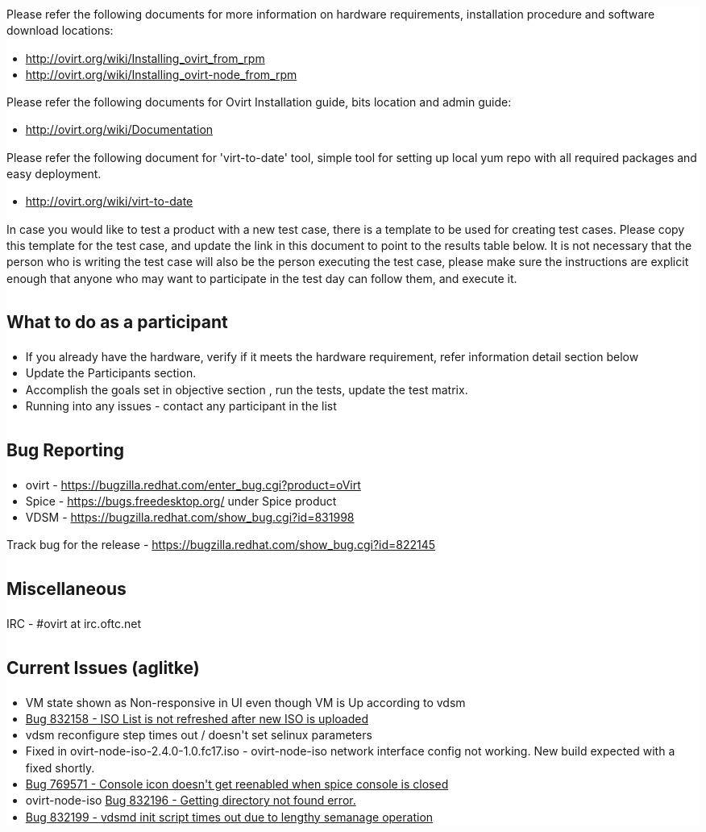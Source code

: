 Please refer the following documents for more information on hardware requirements, installation procedure and software download locations:

*   <http://ovirt.org/wiki/Installing_ovirt_from_rpm>
*   <http://ovirt.org/wiki/Installing_ovirt-node_from_rpm>

Please refer the following documents for Ovirt Installation guide, bits location and admin guide:

*   <http://ovirt.org/wiki/Documentation>

Please refer the following document for 'virt-to-date' tool, simple tool for setting up local yum repo with all required packages and easy deployment.

*   <http://ovirt.org/wiki/virt-to-date>

In case you would like to test a product with a new test case, there is a template to be used for creating test cases. Please copy this template for the test case, and update the link in this document to point to the results table below. It is not necessary that the person who is writing the test case will also be the person executing the test case, please make sure the instructions are explicit enough that anyone who may want to participate in the test day can follow them, and execute it.

## What to do as a participant

*   If you already have the hardware, verify if it meets the hardware requirement, refer information detail section below
*   Update the Participants section.
*   Accomplish the goals set in objective section , run the tests, update the test matrix.
*   Running into any issues - contact any participant in the list

## Bug Reporting

*   ovirt - <https://bugzilla.redhat.com/enter_bug.cgi?product=oVirt>
*   Spice - <https://bugs.freedesktop.org/> under Spice product
*   VDSM - <https://bugzilla.redhat.com/show_bug.cgi?id=831998>

Track bug for the release - <https://bugzilla.redhat.com/show_bug.cgi?id=822145>

## Miscellaneous

IRC - #ovirt at irc.oftc.net

## Current Issues (aglitke)

*   VM state shown as Non-responsive in UI even though VM is Up according to vdsm
*   [Bug 832158 - ISO List is not refreshed after new ISO is uploaded](https://bugzilla.redhat.com/show_bug.cgi?id=832158)
*   vdsm reconfigure step times out / doesn't set selinux parameters
*   Fixed in ovirt-node-iso-2.4.0-1.0.fc17.iso - ovirt-node-iso network interface config not working. New build expected with a fixed shortly.
*   [Bug 769571 - Console icon doesn't get reenabled when spice console is closed](https://bugzilla.redhat.com/769571)
*   ovirt-node-iso [Bug 832196 - Getting directory not found error.](https://bugzilla.redhat.com/show_bug.cgi?id=832196)
*   [Bug 832199 - vdsmd init script times out due to lengthy semanage operation](https://bugzilla.redhat.com/show_bug.cgi?id=832199)
